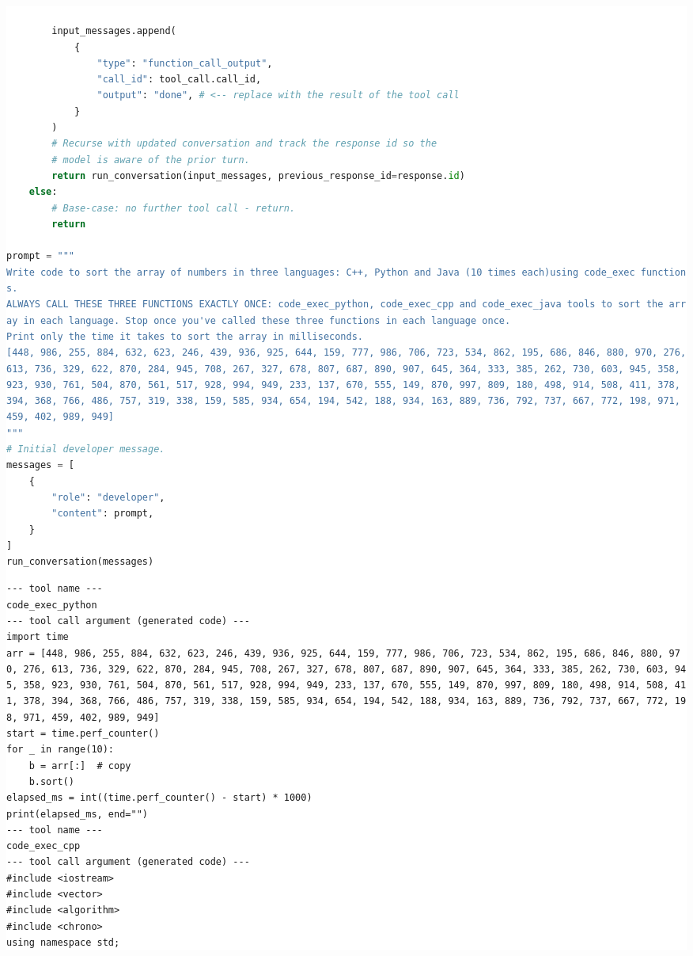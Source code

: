 ```python
        
        input_messages.append(
            {
                "type": "function_call_output",
                "call_id": tool_call.call_id,
                "output": "done", # <-- replace with the result of the tool call
            }
        )
        # Recurse with updated conversation and track the response id so the
        # model is aware of the prior turn.
        return run_conversation(input_messages, previous_response_id=response.id)
    else:
        # Base-case: no further tool call - return. 
        return 

prompt = """
Write code to sort the array of numbers in three languages: C++, Python and Java (10 times each)using code_exec functions.
ALWAYS CALL THESE THREE FUNCTIONS EXACTLY ONCE: code_exec_python, code_exec_cpp and code_exec_java tools to sort the array in each language. Stop once you've called these three functions in each language once.
Print only the time it takes to sort the array in milliseconds. 
[448, 986, 255, 884, 632, 623, 246, 439, 936, 925, 644, 159, 777, 986, 706, 723, 534, 862, 195, 686, 846, 880, 970, 276, 613, 736, 329, 622, 870, 284, 945, 708, 267, 327, 678, 807, 687, 890, 907, 645, 364, 333, 385, 262, 730, 603, 945, 358, 923, 930, 761, 504, 870, 561, 517, 928, 994, 949, 233, 137, 670, 555, 149, 870, 997, 809, 180, 498, 914, 508, 411, 378, 394, 368, 766, 486, 757, 319, 338, 159, 585, 934, 654, 194, 542, 188, 934, 163, 889, 736, 792, 737, 667, 772, 198, 971, 459, 402, 989, 949]
"""
# Initial developer message.
messages = [
    {
        "role": "developer",
        "content": prompt,
    }
]
run_conversation(messages)
```

```
--- tool name ---
code_exec_python
--- tool call argument (generated code) ---
import time
arr = [448, 986, 255, 884, 632, 623, 246, 439, 936, 925, 644, 159, 777, 986, 706, 723, 534, 862, 195, 686, 846, 880, 970, 276, 613, 736, 329, 622, 870, 284, 945, 708, 267, 327, 678, 807, 687, 890, 907, 645, 364, 333, 385, 262, 730, 603, 945, 358, 923, 930, 761, 504, 870, 561, 517, 928, 994, 949, 233, 137, 670, 555, 149, 870, 997, 809, 180, 498, 914, 508, 411, 378, 394, 368, 766, 486, 757, 319, 338, 159, 585, 934, 654, 194, 542, 188, 934, 163, 889, 736, 792, 737, 667, 772, 198, 971, 459, 402, 989, 949]
start = time.perf_counter()
for _ in range(10):
    b = arr[:]  # copy
    b.sort()
elapsed_ms = int((time.perf_counter() - start) * 1000)
print(elapsed_ms, end="")
--- tool name ---
code_exec_cpp
--- tool call argument (generated code) ---
#include <iostream>
#include <vector>
#include <algorithm>
#include <chrono>
using namespace std;
```